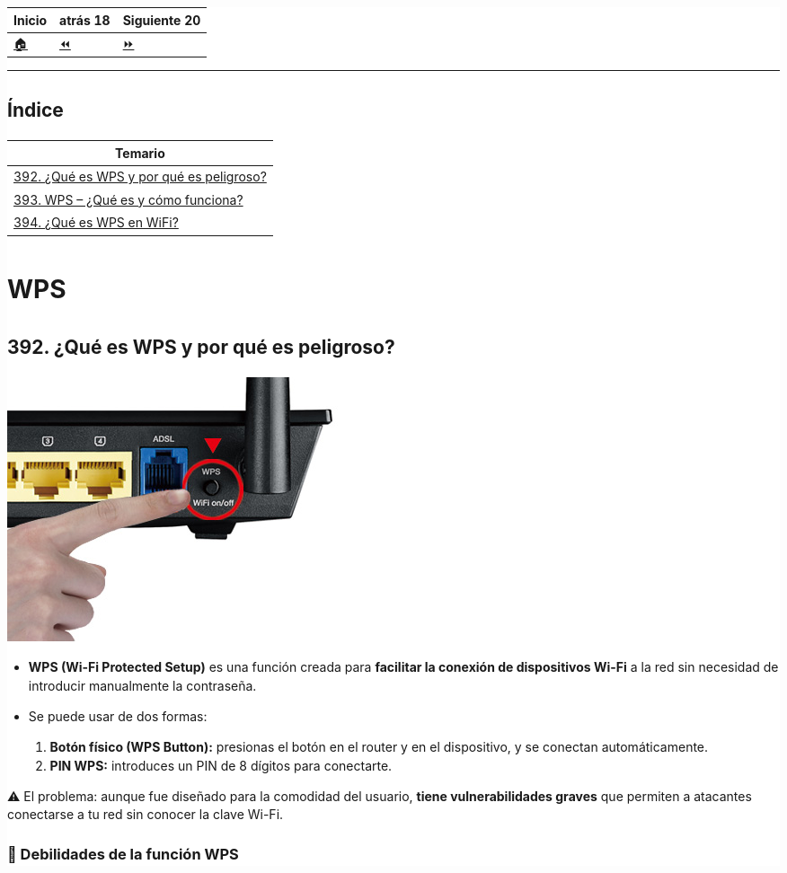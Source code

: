 | **Inicio**         | **atrás 18**                 | **Siguiente 20**     |
| ------------------ | ---------------------------- | -------------------- |
| [🏠](../README.md) | [⏪](./12_18_EAP_vs_PEAP.md) | [⏩](./12_20_ACL.md) |

---

## **Índice**

| Temario                                                                            |
| ---------------------------------------------------------------------------------- |
| [392. ¿Qué es WPS y por qué es peligroso?](#392-qué-es-wps-y-por-qué-es-peligroso) |
| [393. WPS – ¿Qué es y cómo funciona?](#393-wps--qué-es-y-cómo-funciona)            |
| [394. ¿Qué es WPS en WiFi?](#394-qué-es-wps-en-wifi)                               |

# **WPS**

## **392. ¿Qué es WPS y por qué es peligroso?**

![WPS](/img/12_Secure_vs_Unsecure_Protocols/WPS.jpg "WPS")

- **WPS (Wi-Fi Protected Setup)** es una función creada para **facilitar la conexión de dispositivos Wi-Fi** a la red sin necesidad de introducir manualmente la contraseña.

- Se puede usar de dos formas:

  1. **Botón físico (WPS Button):** presionas el botón en el router y en el dispositivo, y se conectan automáticamente.
  2. **PIN WPS:** introduces un PIN de 8 dígitos para conectarte.

⚠️ El problema: aunque fue diseñado para la comodidad del usuario, **tiene vulnerabilidades graves** que permiten a atacantes conectarse a tu red sin conocer la clave Wi-Fi.

### 🔹 Debilidades de la función WPS
